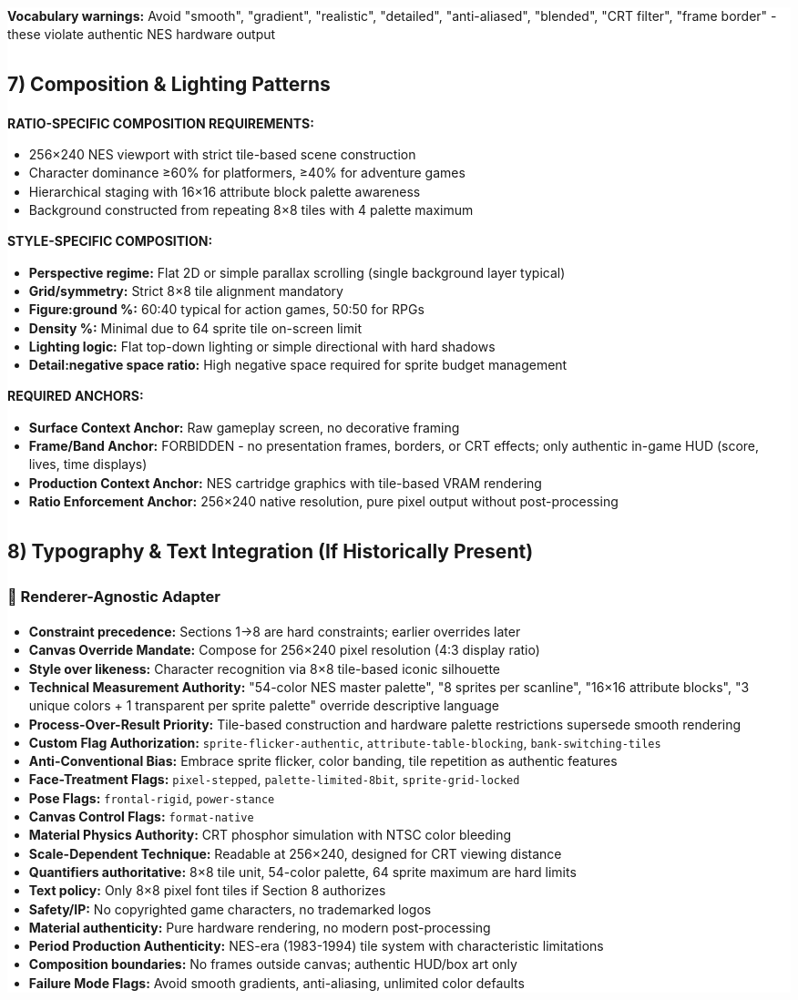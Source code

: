 **Vocabulary warnings:** Avoid "smooth", "gradient", "realistic", "detailed", "anti-aliased", "blended", "CRT filter", "frame border" - these violate authentic NES hardware output
## 7) Composition & Lighting Patterns

**RATIO-SPECIFIC COMPOSITION REQUIREMENTS:**

- 256×240 NES viewport with strict tile-based scene construction
- Character dominance ≥60% for platformers, ≥40% for adventure games
- Hierarchical staging with 16×16 attribute block palette awareness
- Background constructed from repeating 8×8 tiles with 4 palette maximum

**STYLE-SPECIFIC COMPOSITION:**

- **Perspective regime:** Flat 2D or simple parallax scrolling (single background layer typical)
- **Grid/symmetry:** Strict 8×8 tile alignment mandatory
- **Figure:ground %:** 60:40 typical for action games, 50:50 for RPGs
- **Density %:** Minimal due to 64 sprite tile on-screen limit
- **Lighting logic:** Flat top-down lighting or simple directional with hard shadows
- **Detail:negative space ratio:** High negative space required for sprite budget management

**REQUIRED ANCHORS:**

- **Surface Context Anchor:** Raw gameplay screen, no decorative framing
- **Frame/Band Anchor:** FORBIDDEN - no presentation frames, borders, or CRT effects; only authentic in-game HUD (score, lives, time displays)
- **Production Context Anchor:** NES cartridge graphics with tile-based VRAM rendering
- **Ratio Enforcement Anchor:** 256×240 native resolution, pure pixel output without post-processing
## 8) Typography & Text Integration (If Historically Present)

### 🔧 Renderer-Agnostic Adapter

- **Constraint precedence:** Sections 1→8 are hard constraints; earlier overrides later
- **Canvas Override Mandate:** Compose for 256×240 pixel resolution (4:3 display ratio)
- **Style over likeness:** Character recognition via 8×8 tile-based iconic silhouette
- **Technical Measurement Authority:** "54-color NES master palette", "8 sprites per scanline", "16×16 attribute blocks", "3 unique colors + 1 transparent per sprite palette" override descriptive language
- **Process-Over-Result Priority:** Tile-based construction and hardware palette restrictions supersede smooth rendering
- **Custom Flag Authorization:** `sprite-flicker-authentic`, `attribute-table-blocking`, `bank-switching-tiles`
- **Anti-Conventional Bias:** Embrace sprite flicker, color banding, tile repetition as authentic features
- **Face-Treatment Flags:** `pixel-stepped`, `palette-limited-8bit`, `sprite-grid-locked`
- **Pose Flags:** `frontal-rigid`, `power-stance`
- **Canvas Control Flags:** `format-native`
- **Material Physics Authority:** CRT phosphor simulation with NTSC color bleeding
- **Scale-Dependent Technique:** Readable at 256×240, designed for CRT viewing distance
- **Quantifiers authoritative:** 8×8 tile unit, 54-color palette, 64 sprite maximum are hard limits
- **Text policy:** Only 8×8 pixel font tiles if Section 8 authorizes
- **Safety/IP:** No copyrighted game characters, no trademarked logos
- **Material authenticity:** Pure hardware rendering, no modern post-processing
- **Period Production Authenticity:** NES-era (1983-1994) tile system with characteristic limitations
- **Composition boundaries:** No frames outside canvas; authentic HUD/box art only
- **Failure Mode Flags:** Avoid smooth gradients, anti-aliasing, unlimited color defaults
